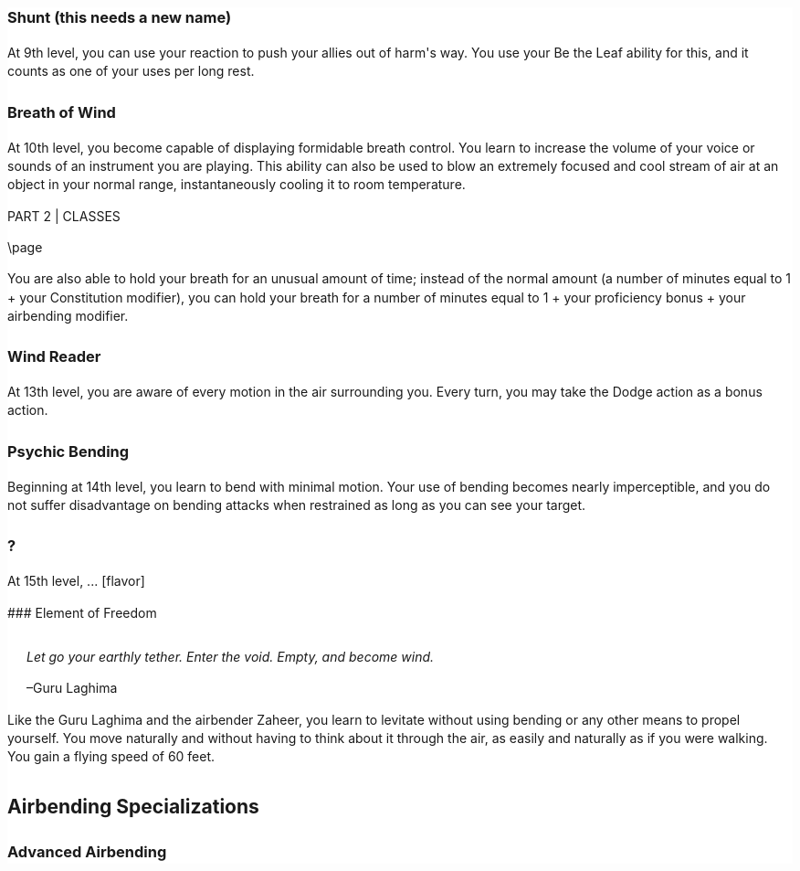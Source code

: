 ### Shunt (this needs a new name)
At 9th level, you can use your reaction to push your allies out of harm's way. You use your Be the Leaf ability for this, and it counts as one of your uses per long rest.

### Breath of Wind
At 10th level, you become capable of displaying formidable breath control. You learn to increase the volume of your voice or sounds of an instrument you are playing. This ability can also be used to blow an extremely focused and cool stream of air at an object in your normal range, instantaneously cooling it to room temperature.  

<div class='pageNumber auto'></div>
<div class='footnote'>PART 2 | CLASSES</div>

\page

You are also able to hold your breath for an unusual amount of time; instead of the normal amount (a number of minutes equal to 1 + your Constitution modifier), you can hold your breath for a number of minutes equal to 1 + your proficiency bonus + your airbending modifier.

### Wind Reader
At 13th level, you are aware of every motion in the air surrounding you. Every turn, you may take the Dodge action as a bonus action.  

### Psychic Bending
Beginning at 14th level, you learn to bend with minimal motion. Your use of bending becomes nearly imperceptible, and you do not suffer disadvantage on bending attacks when restrained as long as you can see your target.

### ?
At 15th level, ... [flavor]

<div class="HBspacing" style="height: 0em;">
</div>
### Element of Freedom

<div class="HBspacing" style="height: 1em;">
</div>

<div style="margin-left: 1.5em;">
    <p style="font-style: italic;">Let go your earthly tether. Enter the void. Empty, and become wind.</p>
    <p>–Guru Laghima</p>
</div>

Like the Guru Laghima and the airbender Zaheer, you learn to levitate without using bending or any other means to propel yourself. You move naturally and without having to think about it through the air, as easily and naturally as if you were walking. You gain a flying speed of 60 feet.

## Airbending Specializations

### Advanced Airbending

